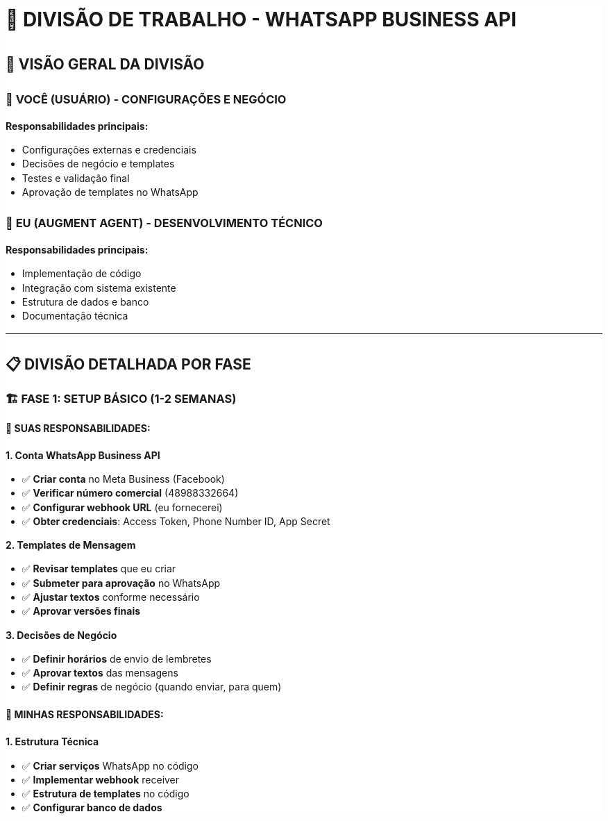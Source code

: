 # 👥 DIVISÃO DE TRABALHO - WHATSAPP BUSINESS API

## 🎯 **VISÃO GERAL DA DIVISÃO**

### 🤖 **VOCÊ (USUÁRIO) - CONFIGURAÇÕES E NEGÓCIO**
**Responsabilidades principais:**
- Configurações externas e credenciais
- Decisões de negócio e templates
- Testes e validação final
- Aprovação de templates no WhatsApp

### 🔧 **EU (AUGMENT AGENT) - DESENVOLVIMENTO TÉCNICO**
**Responsabilidades principais:**
- Implementação de código
- Integração com sistema existente
- Estrutura de dados e banco
- Documentação técnica

---

## 📋 **DIVISÃO DETALHADA POR FASE**

### 🏗️ **FASE 1: SETUP BÁSICO (1-2 SEMANAS)**

#### **🤖 SUAS RESPONSABILIDADES:**

**1. Conta WhatsApp Business API**
- ✅ **Criar conta** no Meta Business (Facebook)
- ✅ **Verificar número comercial** (48988332664)
- ✅ **Configurar webhook URL** (eu fornecerei)
- ✅ **Obter credenciais**: Access Token, Phone Number ID, App Secret

**2. Templates de Mensagem**
- ✅ **Revisar templates** que eu criar
- ✅ **Submeter para aprovação** no WhatsApp
- ✅ **Ajustar textos** conforme necessário
- ✅ **Aprovar versões finais**

**3. Decisões de Negócio**
- ✅ **Definir horários** de envio de lembretes
- ✅ **Aprovar textos** das mensagens
- ✅ **Definir regras** de negócio (quando enviar, para quem)

#### **🔧 MINHAS RESPONSABILIDADES:**

**1. Estrutura Técnica**
- ✅ **Criar serviços** WhatsApp no código
- ✅ **Implementar webhook** receiver
- ✅ **Estrutura de templates** no código
- ✅ **Configurar banco de dados**
